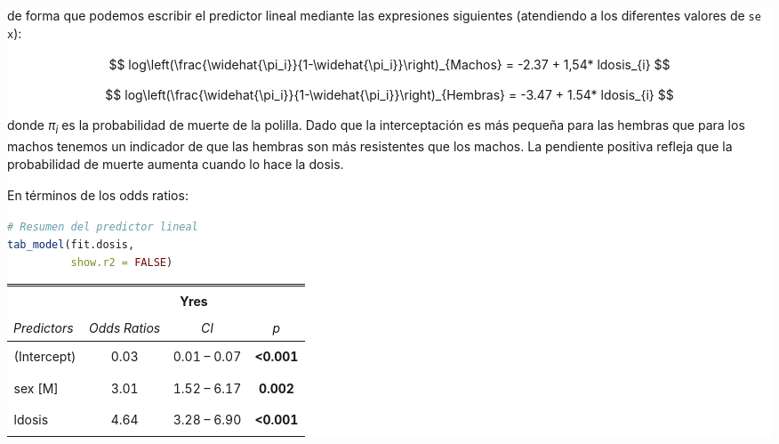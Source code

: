 </table>

de forma que podemos escribir el predictor lineal mediante las expresiones siguientes (atendiendo a los diferentes valores de `sex`):
  
$$
log\left(\frac{\widehat{\pi_i}}{1-\widehat{\pi_i}}\right)_{Machos} = -2.37 + 1,54* ldosis_{i}
$$

$$
log\left(\frac{\widehat{\pi_i}}{1-\widehat{\pi_i}}\right)_{Hembras} = -3.47 + 1.54* ldosis_{i}
$$

donde $\pi_i$ es la probabilidad de muerte de la polilla. Dado que la interceptación es más pequeña para las hembras que para los machos tenemos un indicador de que las hembras son más resistentes que los machos. La pendiente positiva refleja que la probabilidad de muerte aumenta cuando lo hace la dosis.

En términos de los odds ratios:

```r
# Resumen del predictor lineal
tab_model(fit.dosis, 
          show.r2 = FALSE)
```

<table style="border-collapse:collapse; border:none;">
<tr>
<th style="border-top: double; text-align:center; font-style:normal; font-weight:bold; padding:0.2cm;  text-align:left; ">&nbsp;</th>
<th colspan="3" style="border-top: double; text-align:center; font-style:normal; font-weight:bold; padding:0.2cm; ">Yres</th>
</tr>
<tr>
<td style=" text-align:center; border-bottom:1px solid; font-style:italic; font-weight:normal;  text-align:left; ">Predictors</td>
<td style=" text-align:center; border-bottom:1px solid; font-style:italic; font-weight:normal;  ">Odds Ratios</td>
<td style=" text-align:center; border-bottom:1px solid; font-style:italic; font-weight:normal;  ">CI</td>
<td style=" text-align:center; border-bottom:1px solid; font-style:italic; font-weight:normal;  ">p</td>
</tr>
<tr>
<td style=" padding:0.2cm; text-align:left; vertical-align:top; text-align:left; ">(Intercept)</td>
<td style=" padding:0.2cm; text-align:left; vertical-align:top; text-align:center;  ">0.03</td>
<td style=" padding:0.2cm; text-align:left; vertical-align:top; text-align:center;  ">0.01&nbsp;&ndash;&nbsp;0.07</td>
<td style=" padding:0.2cm; text-align:left; vertical-align:top; text-align:center;  "><strong>&lt;0.001</strong></td>
</tr>
<tr>
<td style=" padding:0.2cm; text-align:left; vertical-align:top; text-align:left; ">sex [M]</td>
<td style=" padding:0.2cm; text-align:left; vertical-align:top; text-align:center;  ">3.01</td>
<td style=" padding:0.2cm; text-align:left; vertical-align:top; text-align:center;  ">1.52&nbsp;&ndash;&nbsp;6.17</td>
<td style=" padding:0.2cm; text-align:left; vertical-align:top; text-align:center;  "><strong>0.002</strong></td>
</tr>
<tr>
<td style=" padding:0.2cm; text-align:left; vertical-align:top; text-align:left; ">ldosis</td>
<td style=" padding:0.2cm; text-align:left; vertical-align:top; text-align:center;  ">4.64</td>
<td style=" padding:0.2cm; text-align:left; vertical-align:top; text-align:center;  ">3.28&nbsp;&ndash;&nbsp;6.90</td>
<td style=" padding:0.2cm; text-align:left; vertical-align:top; text-align:center;  "><strong>&lt;0.001</strong></td>
</tr>